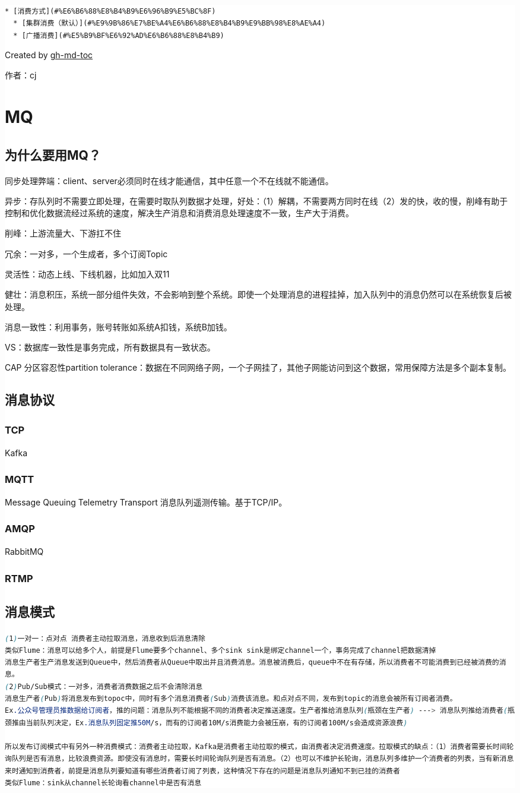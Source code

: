     * [消费方式](#%E6%B6%88%E8%B4%B9%E6%96%B9%E5%BC%8F)
      * [集群消费（默认）](#%E9%9B%86%E7%BE%A4%E6%B6%88%E8%B4%B9%E9%BB%98%E8%AE%A4)
      * [广播消费](#%E5%B9%BF%E6%92%AD%E6%B6%88%E8%B4%B9)

Created by [gh-md-toc](https://github.com/ekalinin/github-markdown-toc.go)

作者：cj

# MQ

## 为什么要用MQ？

同步处理弊端：client、server必须同时在线才能通信，其中任意一个不在线就不能通信。

异步：存队列时不需要立即处理，在需要时取队列数据才处理，好处：（1）解耦，不需要两方同时在线（2）发的快，收的慢，削峰有助于控制和优化数据流经过系统的速度，解决生产消息和消费消息处理速度不一致，生产大于消费。

削峰：上游流量大、下游扛不住

冗余：一对多，一个生成者，多个订阅Topic

灵活性：动态上线、下线机器，比如加入双11

健壮：消息积压，系统一部分组件失效，不会影响到整个系统。即使一个处理消息的进程挂掉，加入队列中的消息仍然可以在系统恢复后被处理。

消息一致性：利用事务，账号转账如系统A扣钱，系统B加钱。

VS：数据库一致性是事务完成，所有数据具有一致状态。

CAP 分区容忍性partition tolerance：数据在不同网络子网，一个子网挂了，其他子网能访问到这个数据，常用保障方法是多个副本复制。

## 消息协议

### TCP

 Kafka

### MQTT

Message Queuing Telemetry Transport 消息队列遥测传输。基于TCP/IP。

### AMQP

RabbitMQ

### RTMP

## 消息模式

```css
(1)一对一：点对点 消费者主动拉取消息，消息收到后消息清除
类似Flume：消息可以给多个人，前提是Flume要多个channel、多个sink sink是绑定channel一个，事务完成了channel把数据清掉
消息生产者生产消息发送到Queue中，然后消费者从Queue中取出并且消费消息。消息被消费后，queue中不在有存储，所以消费者不可能消费到已经被消费的消息。
(2)Pub/Sub模式：一对多，消费者消费数据之后不会清除消息
消息生产者(Pub)将消息发布到topoc中，同时有多个消息消费者(Sub)消费该消息。和点对点不同，发布到topic的消息会被所有订阅者消费。
Ex.公众号管理员推数据给订阅者，推的问题：消息队列不能根据不同的消费者决定推送速度。生产者推给消息队列(瓶颈在生产者) ---> 消息队列推给消费者(瓶颈推由当前队列决定，Ex.消息队列固定推50M/s，而有的订阅者10M/s消费能力会被压崩，有的订阅者100M/s会造成资源浪费)

所以发布订阅模式中有另外一种消费模式：消费者主动拉取，Kafka是消费者主动拉取的模式，由消费者决定消费速度。拉取模式的缺点：（1）消费者需要长时间轮询队列是否有消息，比较浪费资源。即使没有消息时，需要长时间轮询队列是否有消息。（2）也可以不维护长轮询，消息队列多维护一个消费者的列表，当有新消息来时通知到消费者，前提是消息队列要知道有哪些消费者订阅了列表，这种情况下存在的问题是消息队列通知不到已挂的消费者
类似Flume：sink从channel长轮询看channel中是否有消息
```
